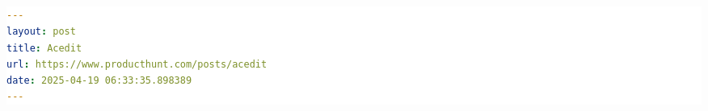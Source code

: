```yaml
---
layout: post
title: Acedit
url: https://www.producthunt.com/posts/acedit
date: 2025-04-19 06:33:35.898389
---
```

<!DOCTYPE html>